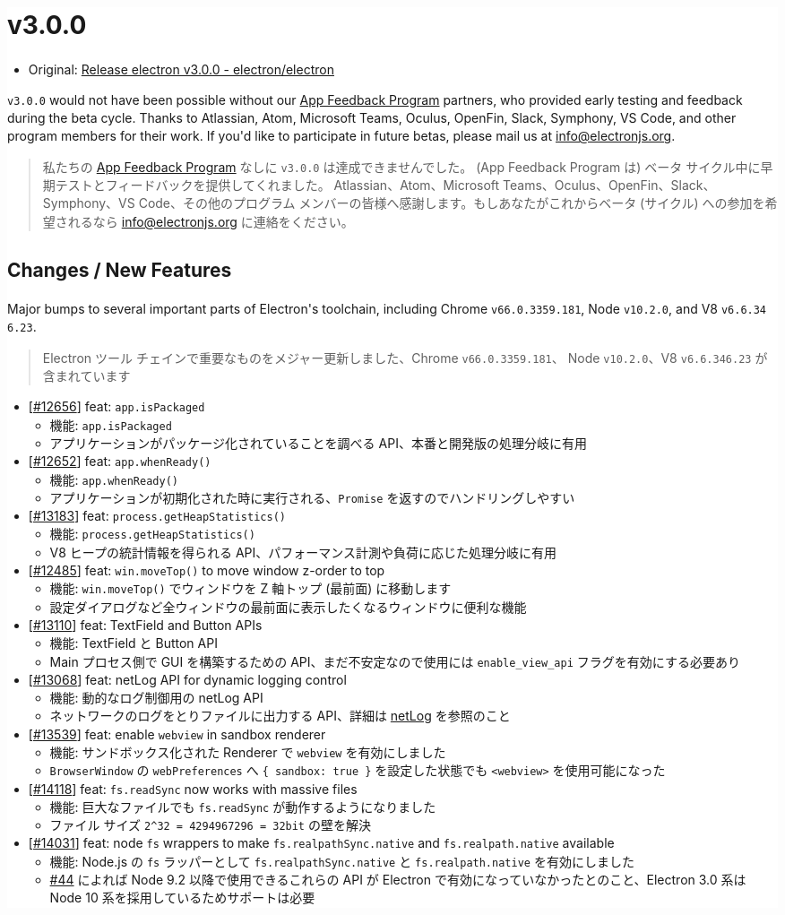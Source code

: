 # v3.0.0

* Original: [Release electron v3.0.0 - electron/electron](https://github.com/electron/electron/releases/tag/v3.0.0)

`v3.0.0` would not have been possible without our [App Feedback Program](https://github.com/electron/electron/blob/3-0-x/docs/tutorial/app-feedback-program.md) partners, who provided early testing and feedback during the beta cycle. Thanks to Atlassian, Atom, Microsoft Teams, Oculus, OpenFin, Slack, Symphony, VS Code, and other program members for their work. If you'd like to participate in future betas, please mail us at [info@electronjs.org](info@electronjs.org).

> 私たちの [App Feedback Program](https://github.com/electron/electron/blob/3-0-x/docs/tutorial/app-feedback-program.md) なしに `v3.0.0` は達成できませんでした。 (App Feedback Program は) ベータ サイクル中に早期テストとフィードバックを提供してくれました。 Atlassian、Atom、Microsoft Teams、Oculus、OpenFin、Slack、Symphony、VS Code、その他のプログラム メンバーの皆様へ感謝します。もしあなたがこれからベータ (サイクル) への参加を希望されるなら [info@electronjs.org](info@electronjs.org) に連絡をください。

## Changes / New Features

Major bumps to several important parts of Electron's toolchain, including Chrome `v66.0.3359.181`, Node `v10.2.0`, and V8 `v6.6.346.23`.

> Electron ツール チェインで重要なものをメジャー更新しました、Chrome `v66.0.3359.181`、 Node `v10.2.0`、V8 `v6.6.346.23` が含まれています

* [[#12656](https://github.com/electron/electron/pull/12656)] feat: `app.isPackaged`
  * 機能: `app.isPackaged`
  * アプリケーションがパッケージ化されていることを調べる API、本番と開発版の処理分岐に有用
* [[#12652](https://github.com/electron/electron/pull/12652)] feat: `app.whenReady()`
  * 機能: `app.whenReady()`
  * アプリケーションが初期化された時に実行される、`Promise` を返すのでハンドリングしやすい
* [[#13183](https://github.com/electron/electron/pull/13183)] feat: `process.getHeapStatistics()`
  * 機能: `process.getHeapStatistics()`
  * V8 ヒープの統計情報を得られる API、パフォーマンス計測や負荷に応じた処理分岐に有用
* [[#12485](https://github.com/electron/electron/pull/12485)] feat: `win.moveTop()` to move window z-order to top
  * 機能: `win.moveTop()` でウィンドウを Z 軸トップ (最前面) に移動します
  * 設定ダイアログなど全ウィンドウの最前面に表示したくなるウィンドウに便利な機能
* [[#13110](https://github.com/electron/electron/pull/13110)] feat: TextField and Button APIs
  * 機能: TextField と Button API
  * Main プロセス側で GUI を構築するための API、まだ不安定なので使用には `enable_view_api` フラグを有効にする必要あり
* [[#13068](https://github.com/electron/electron/pull/13068)] feat: netLog API for dynamic logging control
  * 機能: 動的なログ制御用の netLog API
  * ネットワークのログをとりファイルに出力する API、詳細は [netLog](https://github.com/electron/electron/blob/master/docs/api/net-log.md) を参照のこと
* [[#13539](https://github.com/electron/electron/pull/13539)] feat: enable `webview` in sandbox renderer
  * 機能: サンドボックス化された Renderer で `webview` を有効にしました
  * `BrowserWindow` の `webPreferences` へ `{ sandbox: true }` を設定した状態でも `<webview>` を使用可能になった
* [[#14118](https://github.com/electron/electron/pull/14118)] feat: `fs.readSync` now works with massive files
  * 機能: 巨大なファイルでも `fs.readSync` が動作するようになりました
  * ファイル サイズ `2^32 = 4294967296 = 32bit` の壁を解決
* [[#14031](https://github.com/electron/electron/pull/14031)] feat: node `fs` wrappers to make `fs.realpathSync.native` and `fs.realpath.native` available
  * 機能: Node.js の `fs` ラッパーとして `fs.realpathSync.native` と `fs.realpath.native` を有効にしました
  * [#44](https://github.com/electron/node/issues/44) によれば Node 9.2 以降で使用できるこれらの API が Electron で有効になっていなかったとのこと、Electron 3.0 系は Node 10 系を採用しているためサポートは必要
